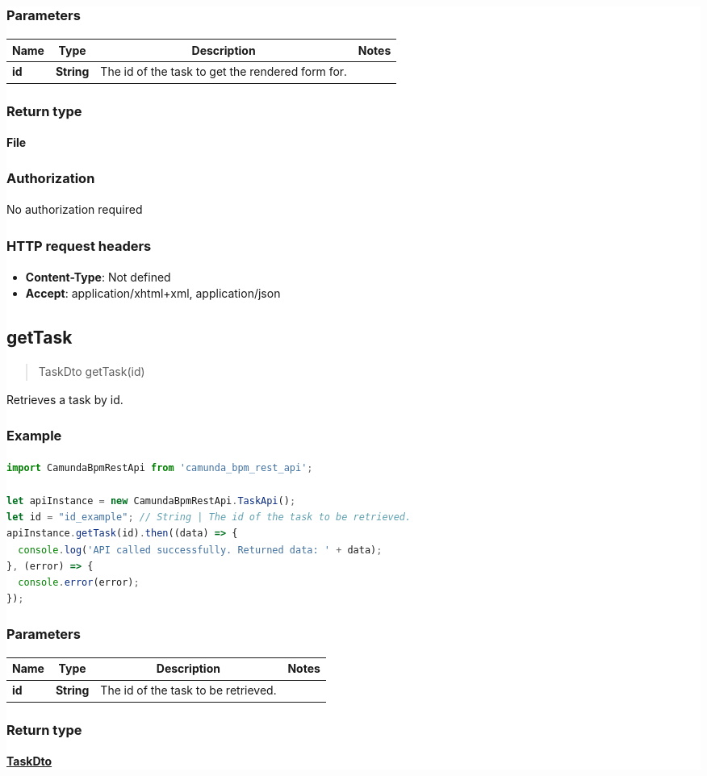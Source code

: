 ### Parameters


Name | Type | Description  | Notes
------------- | ------------- | ------------- | -------------
 **id** | **String**| The id of the task to get the rendered form for. | 

### Return type

**File**

### Authorization

No authorization required

### HTTP request headers

- **Content-Type**: Not defined
- **Accept**: application/xhtml+xml, application/json


## getTask

> TaskDto getTask(id)



Retrieves a task by id.

### Example

```javascript
import CamundaBpmRestApi from 'camunda_bpm_rest_api';

let apiInstance = new CamundaBpmRestApi.TaskApi();
let id = "id_example"; // String | The id of the task to be retrieved.
apiInstance.getTask(id).then((data) => {
  console.log('API called successfully. Returned data: ' + data);
}, (error) => {
  console.error(error);
});

```

### Parameters


Name | Type | Description  | Notes
------------- | ------------- | ------------- | -------------
 **id** | **String**| The id of the task to be retrieved. | 

### Return type

[**TaskDto**](TaskDto.md)
